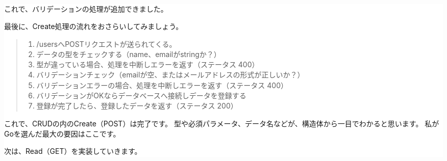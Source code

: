 これで、バリデーションの処理が追加できました。

最後に、Create処理の流れをおさらいしてみましょう。
> 1. /usersへPOSTリクエストが送られてくる。
> 2. データの型をチェックする（name、emailがstringか？）
> 3. 型が違っている場合、処理を中断しエラーを返す（ステータス 400）
> 4. バリデーションチェック（emailが空、またはメールアドレスの形式が正しいか？）
> 5. バリデーションエラーの場合、処理を中断しエラーを返す（ステータス 400）
> 6. バリデーションがOKならデータベースへ接続しデータを登録する
> 7. 登録が完了したら、登録したデータを返す（ステータス 200）

これで、CRUDの内のCreate（POST）は完了です。
型や必須パラメータ、データ名などが、構造体から一目でわかると思います。
私がGoを選んだ最大の要因はここです。

次は、Read（GET）を実装していきます。
